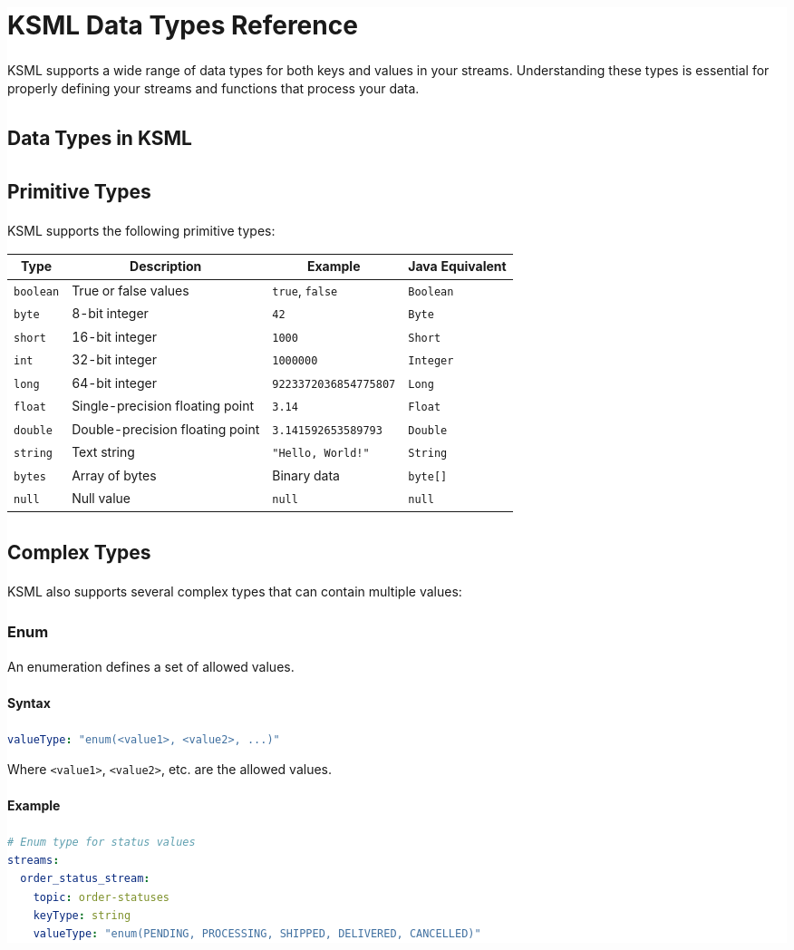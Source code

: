 # KSML Data Types Reference

KSML supports a wide range of data types for both keys and values in your streams. Understanding these types is
essential for properly defining your streams and functions that process your data.

## Data Types in KSML

## Primitive Types

KSML supports the following primitive types:

| Type      | Description                     | Example               | Java Equivalent |
|-----------|---------------------------------|-----------------------|-----------------|
| `boolean` | True or false values            | `true`, `false`       | `Boolean`       |
| `byte`    | 8-bit integer                   | `42`                  | `Byte`          |
| `short`   | 16-bit integer                  | `1000`                | `Short`         |
| `int`     | 32-bit integer                  | `1000000`             | `Integer`       |
| `long`    | 64-bit integer                  | `9223372036854775807` | `Long`          |
| `float`   | Single-precision floating point | `3.14`                | `Float`         |
| `double`  | Double-precision floating point | `3.141592653589793`   | `Double`        |
| `string`  | Text string                     | `"Hello, World!"`     | `String`        |
| `bytes`   | Array of bytes                  | Binary data           | `byte[]`        |
| `null`    | Null value                      | `null`                | `null`          |

## Complex Types

KSML also supports several complex types that can contain multiple values:

### Enum

An enumeration defines a set of allowed values.

#### Syntax

```yaml
valueType: "enum(<value1>, <value2>, ...)"
```

Where `<value1>`, `<value2>`, etc. are the allowed values.

#### Example

```yaml
# Enum type for status values
streams:
  order_status_stream:
    topic: order-statuses
    keyType: string
    valueType: "enum(PENDING, PROCESSING, SHIPPED, DELIVERED, CANCELLED)"
```
